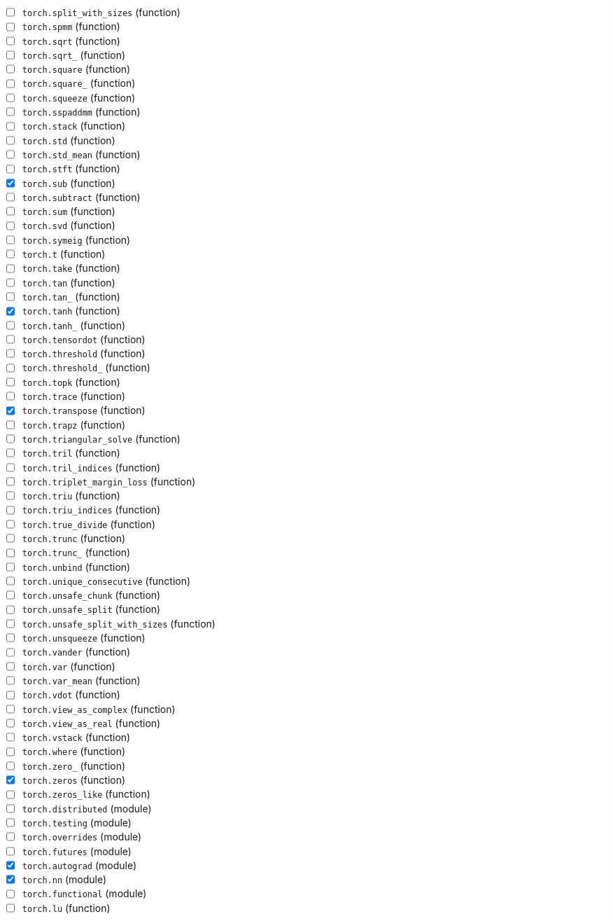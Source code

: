 - [ ] `torch.split_with_sizes` (function)
- [ ] `torch.spmm` (function)
- [ ] `torch.sqrt` (function)
- [ ] `torch.sqrt_` (function)
- [ ] `torch.square` (function)
- [ ] `torch.square_` (function)
- [ ] `torch.squeeze` (function)
- [ ] `torch.sspaddmm` (function)
- [ ] `torch.stack` (function)
- [ ] `torch.std` (function)
- [ ] `torch.std_mean` (function)
- [ ] `torch.stft` (function)
- [x] `torch.sub` (function)
- [ ] `torch.subtract` (function)
- [ ] `torch.sum` (function)
- [ ] `torch.svd` (function)
- [ ] `torch.symeig` (function)
- [ ] `torch.t` (function)
- [ ] `torch.take` (function)
- [ ] `torch.tan` (function)
- [ ] `torch.tan_` (function)
- [x] `torch.tanh` (function)
- [ ] `torch.tanh_` (function)
- [ ] `torch.tensordot` (function)
- [ ] `torch.threshold` (function)
- [ ] `torch.threshold_` (function)
- [ ] `torch.topk` (function)
- [ ] `torch.trace` (function)
- [x] `torch.transpose` (function)
- [ ] `torch.trapz` (function)
- [ ] `torch.triangular_solve` (function)
- [ ] `torch.tril` (function)
- [ ] `torch.tril_indices` (function)
- [ ] `torch.triplet_margin_loss` (function)
- [ ] `torch.triu` (function)
- [ ] `torch.triu_indices` (function)
- [ ] `torch.true_divide` (function)
- [ ] `torch.trunc` (function)
- [ ] `torch.trunc_` (function)
- [ ] `torch.unbind` (function)
- [ ] `torch.unique_consecutive` (function)
- [ ] `torch.unsafe_chunk` (function)
- [ ] `torch.unsafe_split` (function)
- [ ] `torch.unsafe_split_with_sizes` (function)
- [ ] `torch.unsqueeze` (function)
- [ ] `torch.vander` (function)
- [ ] `torch.var` (function)
- [ ] `torch.var_mean` (function)
- [ ] `torch.vdot` (function)
- [ ] `torch.view_as_complex` (function)
- [ ] `torch.view_as_real` (function)
- [ ] `torch.vstack` (function)
- [ ] `torch.where` (function)
- [ ] `torch.zero_` (function)
- [x] `torch.zeros` (function)
- [ ] `torch.zeros_like` (function)
- [ ] `torch.distributed` (module)
- [ ] `torch.testing` (module)
- [ ] `torch.overrides` (module)
- [ ] `torch.futures` (module)
- [x] `torch.autograd` (module)
- [x] `torch.nn` (module)
- [ ] `torch.functional` (module)
- [ ] `torch.lu` (function)